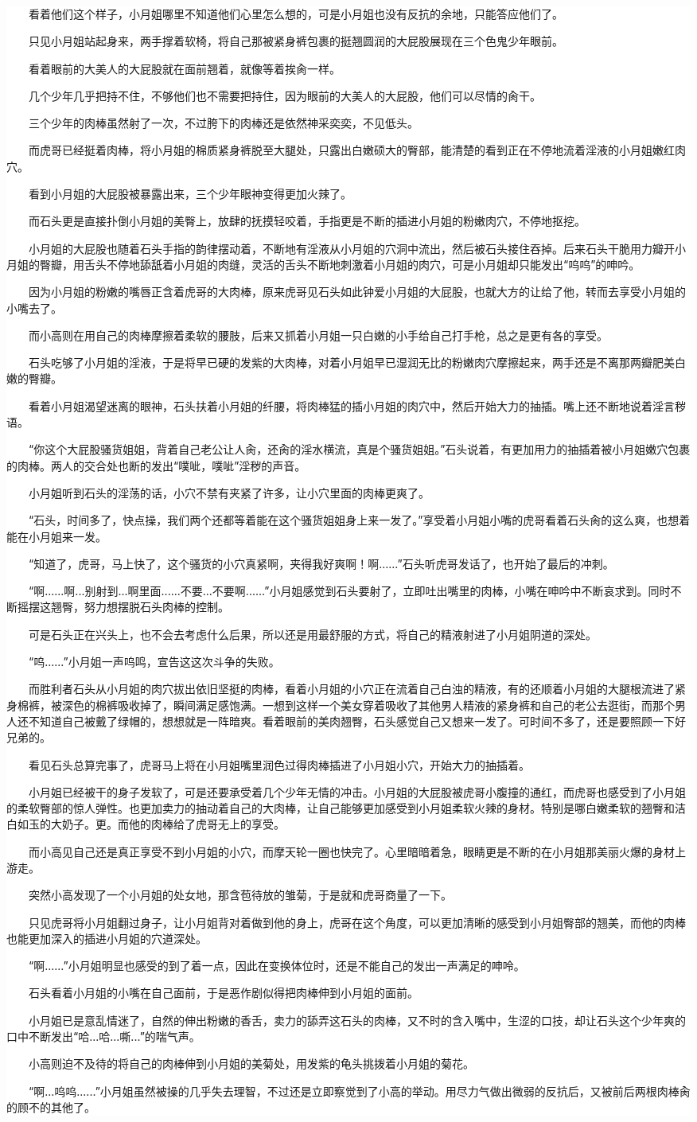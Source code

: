 　　看着他们这个样子，小月姐哪里不知道他们心里怎么想的，可是小月姐也没有反抗的余地，只能答应他们了。

　　只见小月姐站起身来，两手撑着软椅，将自己那被紧身裤包裹的挺翘圆润的大屁股展现在三个色鬼少年眼前。

　　看着眼前的大美人的大屁股就在面前翘着，就像等着挨肏一样。

　　几个少年几乎把持不住，不够他们也不需要把持住，因为眼前的大美人的大屁股，他们可以尽情的肏干。

　　三个少年的肉棒虽然射了一次，不过胯下的肉棒还是依然神采奕奕，不见低头。

　　而虎哥已经挺着肉棒，将小月姐的棉质紧身裤脱至大腿处，只露出白嫩硕大的臀部，能清楚的看到正在不停地流着淫液的小月姐嫩红肉穴。

　　看到小月姐的大屁股被暴露出来，三个少年眼神变得更加火辣了。

　　而石头更是直接扑倒小月姐的美臀上，放肆的抚摸轻咬着，手指更是不断的插进小月姐的粉嫩肉穴，不停地抠挖。

　　小月姐的大屁股也随着石头手指的韵律摆动着，不断地有淫液从小月姐的穴洞中流出，然后被石头接住吞掉。后来石头干脆用力瓣开小月姐的臀瓣，用舌头不停地舔舐着小月姐的肉缝，灵活的舌头不断地刺激着小月姐的肉穴，可是小月姐却只能发出“呜呜”的呻吟。

　　因为小月姐的粉嫩的嘴唇正含着虎哥的大肉棒，原来虎哥见石头如此钟爱小月姐的大屁股，也就大方的让给了他，转而去享受小月姐的小嘴去了。

　　而小高则在用自己的肉棒摩擦着柔软的腰肢，后来又抓着小月姐一只白嫩的小手给自己打手枪，总之是更有各的享受。

　　石头吃够了小月姐的淫液，于是将早已硬的发紫的大肉棒，对着小月姐早已湿润无比的粉嫩肉穴摩擦起来，两手还是不离那两瓣肥美白嫩的臀瓣。　

　　看着小月姐渴望迷离的眼神，石头扶着小月姐的纤腰，将肉棒猛的插小月姐的肉穴中，然后开始大力的抽插。嘴上还不断地说着淫言秽语。

　　“你这个大屁股骚货姐姐，背着自己老公让人肏，还肏的淫水横流，真是个骚货姐姐。”石头说着，有更加用力的抽插着被小月姐嫩穴包裹的肉棒。两人的交合处也断的发出“噗呲，噗呲”淫秽的声音。

　　小月姐听到石头的淫荡的话，小穴不禁有夹紧了许多，让小穴里面的肉棒更爽了。

　　“石头，时间多了，快点操，我们两个还都等着能在这个骚货姐姐身上来一发了。”享受着小月姐小嘴的虎哥看着石头肏的这么爽，也想着能在小月姐来一发。

　　“知道了，虎哥，马上快了，这个骚货的小穴真紧啊，夹得我好爽啊！啊......”石头听虎哥发话了，也开始了最后的冲刺。

　　“啊......啊...别射到...啊里面......不要...不要啊......”小月姐感觉到石头要射了，立即吐出嘴里的肉棒，小嘴在呻吟中不断哀求到。同时不断摇摆这翘臀，努力想摆脱石头肉棒的控制。

　　可是石头正在兴头上，也不会去考虑什么后果，所以还是用最舒服的方式，将自己的精液射进了小月姐阴道的深处。

　　“呜......”小月姐一声呜鸣，宣告这这次斗争的失败。

　　而胜利者石头从小月姐的肉穴拔出依旧坚挺的肉棒，看着小月姐的小穴正在流着自己白浊的精液，有的还顺着小月姐的大腿根流进了紧身棉裤，被深色的棉裤吸收掉了，瞬间满足感饱满。一想到这样一个美女穿着吸收了其他男人精液的紧身裤和自己的老公去逛街，而那个男人还不知道自己被戴了绿帽的，想想就是一阵暗爽。看着眼前的美肉翘臀，石头感觉自己又想来一发了。可时间不多了，还是要照顾一下好兄弟的。

　　看见石头总算完事了，虎哥马上将在小月姐嘴里润色过得肉棒插进了小月姐小穴，开始大力的抽插着。

　　小月姐已经被干的身子发软了，可是还要承受着几个少年无情的冲击。小月姐的大屁股被虎哥小腹撞的通红，而虎哥也感受到了小月姐的柔软臀部的惊人弹性。也更加卖力的抽动着自己的大肉棒，让自己能够更加感受到小月姐柔软火辣的身材。特别是哪白嫩柔软的翘臀和洁白如玉的大奶子。更。而他的肉棒给了虎哥无上的享受。

　　而小高见自己还是真正享受不到小月姐的小穴，而摩天轮一圈也快完了。心里暗暗着急，眼睛更是不断的在小月姐那美丽火爆的身材上游走。

　　突然小高发现了一个小月姐的处女地，那含苞待放的雏菊，于是就和虎哥商量了一下。

　　只见虎哥将小月姐翻过身子，让小月姐背对着做到他的身上，虎哥在这个角度，可以更加清晰的感受到小月姐臀部的翘美，而他的肉棒也能更加深入的插进小月姐的穴道深处。

　　“啊......”小月姐明显也感受的到了着一点，因此在变换体位时，还是不能自己的发出一声满足的呻呤。

　　石头看着小月姐的小嘴在自己面前，于是恶作剧似得把肉棒伸到小月姐的面前。

　　小月姐已是意乱情迷了，自然的伸出粉嫩的香舌，卖力的舔弄这石头的肉棒，又不时的含入嘴中，生涩的口技，却让石头这个少年爽的口中不断发出“哈...哈...嘶...”的喘气声。

　　小高则迫不及待的将自己的肉棒伸到小月姐的美菊处，用发紫的龟头挑拨着小月姐的菊花。

　　“啊...呜呜......”小月姐虽然被操的几乎失去理智，不过还是立即察觉到了小高的举动。用尽力气做出微弱的反抗后，又被前后两根肉棒肏的顾不的其他了。
